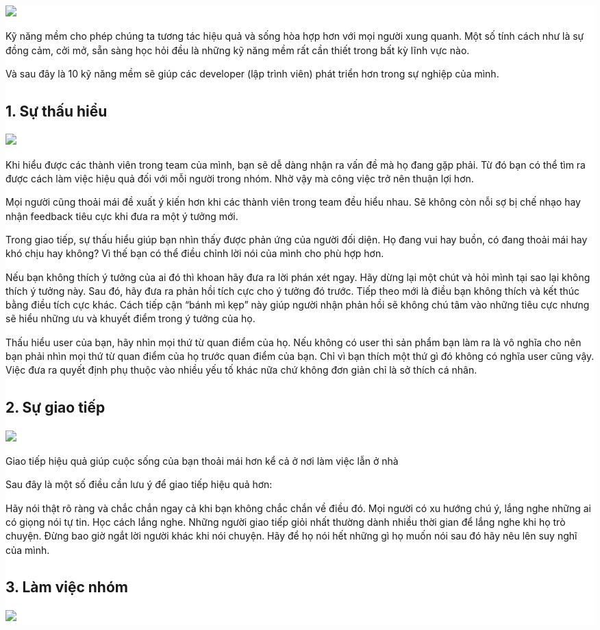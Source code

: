 ![](https://images.viblo.asia/996edaad-af89-4d96-a598-682e81024190.jpg)

Kỹ năng mềm cho phép chúng ta tương tác hiệu quả và sống hòa hợp hơn với mọi người xung quanh. Một số tính cách như là sự đồng cảm, cởi mở, sẵn sàng học hỏi đều là những kỹ năng mềm rất cần thiết trong bất kỳ lĩnh vực nào.

Và sau đây là 10 kỹ năng mềm sẽ giúp các developer (lập trình viên) phát triển hơn trong sự nghiệp của mình.

## 1. Sự thấu hiểu

![](https://images.viblo.asia/fc899c3e-9d9f-4b7f-9d51-fea127dedb61.jpg)

Khi hiểu được các thành viên trong team của mình, bạn sẽ dễ dàng nhận ra vấn đề mà họ đang gặp phải. Từ đó bạn có thể tìm ra được cách làm việc hiệu quả đối với mỗi người trong nhóm. Nhờ vậy mà công việc trở nên thuận lợi hơn.

Mọi người cũng thoải mái đề xuất ý kiến hơn khi các thành viên trong team đều hiểu nhau. Sẽ không còn nỗi sợ bị chế nhạo hay nhận feedback tiêu cực khi đưa ra một ý tưởng mới.

Trong giao tiếp, sự thấu hiểu giúp bạn nhìn thấy được phản ứng của người đối diện. Họ đang vui hay buồn, có đang thoải mái hay khó chịu hay không? Vì thế bạn có thể điều chỉnh lời nói của mình cho phù hợp hơn.

Nếu bạn không thích ý tưởng của ai đó thì khoan hãy đưa ra lời phán xét ngay. Hãy dừng lại một chút và hỏi mình tại sao lại không thích ý tưởng này. Sau đó, hãy đưa ra phản hồi tích cực cho ý tưởng đó trước. Tiếp theo mới là điều bạn không thích và kết thúc bằng điều tích cực khác. Cách tiếp cận “bánh mì kẹp” này giúp người nhận phản hồi sẽ không chú tâm vào những tiêu cực nhưng sẽ hiểu những ưu và khuyết điểm trong ý tưởng của họ. 

Thấu hiểu user của bạn, hãy nhìn mọi thứ từ quan điểm của họ. Nếu không có user thì sản phẩm bạn làm ra là vô nghĩa cho nên bạn phải nhìn mọi thứ từ quan điểm của họ trước quan điểm của bạn. Chỉ vì bạn thích một thứ gì đó không có nghĩa user cũng vậy. Việc đưa ra quyết định phụ thuộc vào nhiều yếu tố khác nữa chứ không đơn giản chỉ là sở thích cá nhân.

## 2. Sự giao tiếp

![](https://images.viblo.asia/44830dc2-20b7-4387-827e-ee0dce405daf.jpg)

Giao tiếp hiệu quả giúp cuộc sống của bạn thoải mái hơn kể cả ở nơi làm việc lẫn ở nhà

Sau đây là một số điều cần lưu ý để giao tiếp hiệu quả hơn:

Hãy nói thật rõ ràng và chắc chắn ngay cả khi bạn không chắc chắn về điều đó. Mọi người có xu hướng chú ý, lắng nghe những ai có giọng nói tự tin.
Học cách lắng nghe. Những người giao tiếp giỏi nhất thường dành nhiều thời gian để lắng nghe khi họ trò chuyện.
Đừng bao giờ ngắt lời người khác khi nói chuyện. Hãy để họ nói hết những gì họ muốn nói sau đó hãy nêu lên suy nghĩ của mình.

## 3. Làm việc nhóm

![](https://images.viblo.asia/21ed1cc1-1414-48e8-a269-e28dfae8dda7.jpg)
